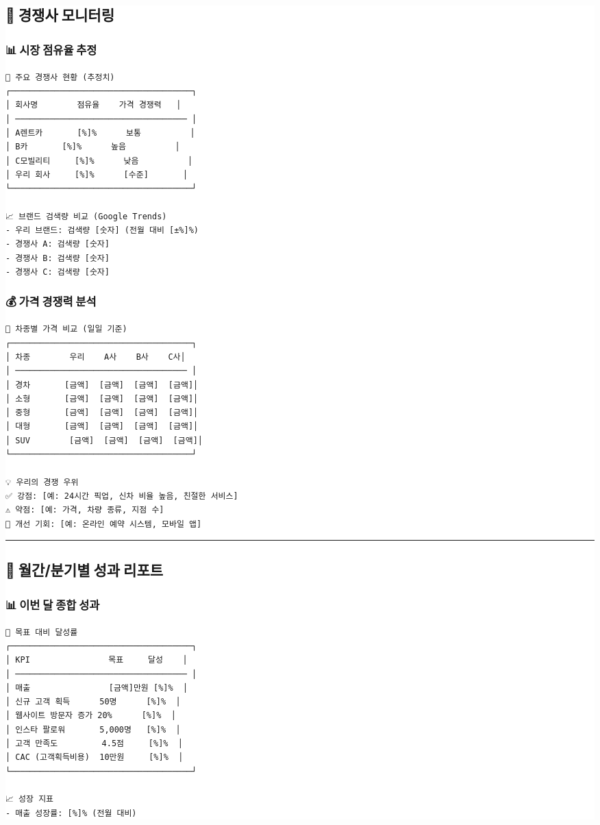 
## 🎯 경쟁사 모니터링

### 📊 시장 점유율 추정

```
🏢 주요 경쟁사 현황 (추정치)
┌─────────────────────────────────────┐
│ 회사명        점유율    가격 경쟁력   │
│ ─────────────────────────────────── │
│ A렌트카       [%]%      보통          │
│ B카       [%]%      높음          │
│ C모빌리티     [%]%      낮음          │
│ 우리 회사     [%]%      [수준]       │
└─────────────────────────────────────┘

📈 브랜드 검색량 비교 (Google Trends)
- 우리 브랜드: 검색량 [숫자] (전월 대비 [±%]%)
- 경쟁사 A: 검색량 [숫자]
- 경쟁사 B: 검색량 [숫자]
- 경쟁사 C: 검색량 [숫자]
```

### 💰 가격 경쟁력 분석

```
🚗 차종별 가격 비교 (일일 기준)
┌─────────────────────────────────────┐
│ 차종        우리    A사    B사    C사│
│ ─────────────────────────────────── │
│ 경차       [금액]  [금액]  [금액]  [금액]│
│ 소형       [금액]  [금액]  [금액]  [금액]│
│ 중형       [금액]  [금액]  [금액]  [금액]│
│ 대형       [금액]  [금액]  [금액]  [금액]│
│ SUV        [금액]  [금액]  [금액]  [금액]│
└─────────────────────────────────────┘

💡 우리의 경쟁 우위
✅ 강점: [예: 24시간 픽업, 신차 비율 높음, 친절한 서비스]
⚠️ 약점: [예: 가격, 차량 종류, 지점 수]
🎯 개선 기회: [예: 온라인 예약 시스템, 모바일 앱]
```

---

## 📅 월간/분기별 성과 리포트

### 📊 이번 달 종합 성과

```
🎯 목표 대비 달성률
┌─────────────────────────────────────┐
│ KPI                목표     달성    │
│ ─────────────────────────────────── │
│ 매출                [금액]만원 [%]%  │
│ 신규 고객 획득      50명      [%]%  │
│ 웹사이트 방문자 증가 20%      [%]%  │
│ 인스타 팔로워       5,000명   [%]%  │
│ 고객 만족도         4.5점     [%]%  │
│ CAC (고객획득비용)  10만원     [%]%  │
└─────────────────────────────────────┘

📈 성장 지표
- 매출 성장률: [%]% (전월 대비)
```